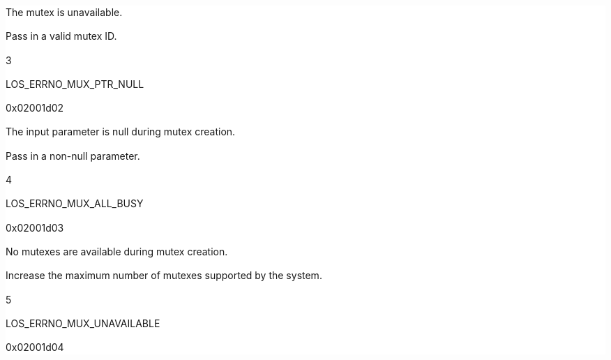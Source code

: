 <td class="cellrowborder" valign="top" width="27.02%" headers="mcps1.1.6.1.4 "><p id="en-us_topic_0175230221_p32968729185440"><a name="en-us_topic_0175230221_p32968729185440"></a><a name="en-us_topic_0175230221_p32968729185440"></a>The mutex is unavailable.</p>
</td>
<td class="cellrowborder" valign="top" width="33.5%" headers="mcps1.1.6.1.5 "><p id="en-us_topic_0175230221_p53221415185440"><a name="en-us_topic_0175230221_p53221415185440"></a><a name="en-us_topic_0175230221_p53221415185440"></a>Pass in a valid mutex ID.</p>
</td>
</tr>
<tr id="en-us_topic_0175230221_row9230688185440"><td class="cellrowborder" valign="top" width="6.18%" headers="mcps1.1.6.1.1 "><p id="en-us_topic_0175230221_p9488269185440"><a name="en-us_topic_0175230221_p9488269185440"></a><a name="en-us_topic_0175230221_p9488269185440"></a>3</p>
</td>
<td class="cellrowborder" valign="top" width="21.05%" headers="mcps1.1.6.1.2 "><p id="en-us_topic_0175230221_p30352343185440"><a name="en-us_topic_0175230221_p30352343185440"></a><a name="en-us_topic_0175230221_p30352343185440"></a>LOS_ERRNO_MUX_PTR_NULL</p>
</td>
<td class="cellrowborder" valign="top" width="12.25%" headers="mcps1.1.6.1.3 "><p id="en-us_topic_0175230221_p42620709185440"><a name="en-us_topic_0175230221_p42620709185440"></a><a name="en-us_topic_0175230221_p42620709185440"></a>0x02001d02</p>
</td>
<td class="cellrowborder" valign="top" width="27.02%" headers="mcps1.1.6.1.4 "><p id="en-us_topic_0175230221_p29725408185440"><a name="en-us_topic_0175230221_p29725408185440"></a><a name="en-us_topic_0175230221_p29725408185440"></a>The input parameter is null during mutex creation.</p>
</td>
<td class="cellrowborder" valign="top" width="33.5%" headers="mcps1.1.6.1.5 "><p id="en-us_topic_0175230221_p58947823185440"><a name="en-us_topic_0175230221_p58947823185440"></a><a name="en-us_topic_0175230221_p58947823185440"></a>Pass in a non-null parameter.</p>
</td>
</tr>
<tr id="en-us_topic_0175230221_row60768362185440"><td class="cellrowborder" valign="top" width="6.18%" headers="mcps1.1.6.1.1 "><p id="en-us_topic_0175230221_p23290259185440"><a name="en-us_topic_0175230221_p23290259185440"></a><a name="en-us_topic_0175230221_p23290259185440"></a>4</p>
</td>
<td class="cellrowborder" valign="top" width="21.05%" headers="mcps1.1.6.1.2 "><p id="en-us_topic_0175230221_p7462788185440"><a name="en-us_topic_0175230221_p7462788185440"></a><a name="en-us_topic_0175230221_p7462788185440"></a>LOS_ERRNO_MUX_ALL_BUSY</p>
</td>
<td class="cellrowborder" valign="top" width="12.25%" headers="mcps1.1.6.1.3 "><p id="en-us_topic_0175230221_p506086185440"><a name="en-us_topic_0175230221_p506086185440"></a><a name="en-us_topic_0175230221_p506086185440"></a>0x02001d03</p>
</td>
<td class="cellrowborder" valign="top" width="27.02%" headers="mcps1.1.6.1.4 "><p id="en-us_topic_0175230221_p40992992185440"><a name="en-us_topic_0175230221_p40992992185440"></a><a name="en-us_topic_0175230221_p40992992185440"></a>No mutexes are available during mutex creation.</p>
</td>
<td class="cellrowborder" valign="top" width="33.5%" headers="mcps1.1.6.1.5 "><p id="en-us_topic_0175230221_p32098075185440"><a name="en-us_topic_0175230221_p32098075185440"></a><a name="en-us_topic_0175230221_p32098075185440"></a>Increase the maximum number of mutexes supported by the system.</p>
</td>
</tr>
<tr id="en-us_topic_0175230221_row20447224185440"><td class="cellrowborder" valign="top" width="6.18%" headers="mcps1.1.6.1.1 "><p id="en-us_topic_0175230221_p45612471185440"><a name="en-us_topic_0175230221_p45612471185440"></a><a name="en-us_topic_0175230221_p45612471185440"></a>5</p>
</td>
<td class="cellrowborder" valign="top" width="21.05%" headers="mcps1.1.6.1.2 "><p id="en-us_topic_0175230221_p3622666185440"><a name="en-us_topic_0175230221_p3622666185440"></a><a name="en-us_topic_0175230221_p3622666185440"></a>LOS_ERRNO_MUX_UNAVAILABLE</p>
</td>
<td class="cellrowborder" valign="top" width="12.25%" headers="mcps1.1.6.1.3 "><p id="en-us_topic_0175230221_p25000538185440"><a name="en-us_topic_0175230221_p25000538185440"></a><a name="en-us_topic_0175230221_p25000538185440"></a>0x02001d04</p>
</td>